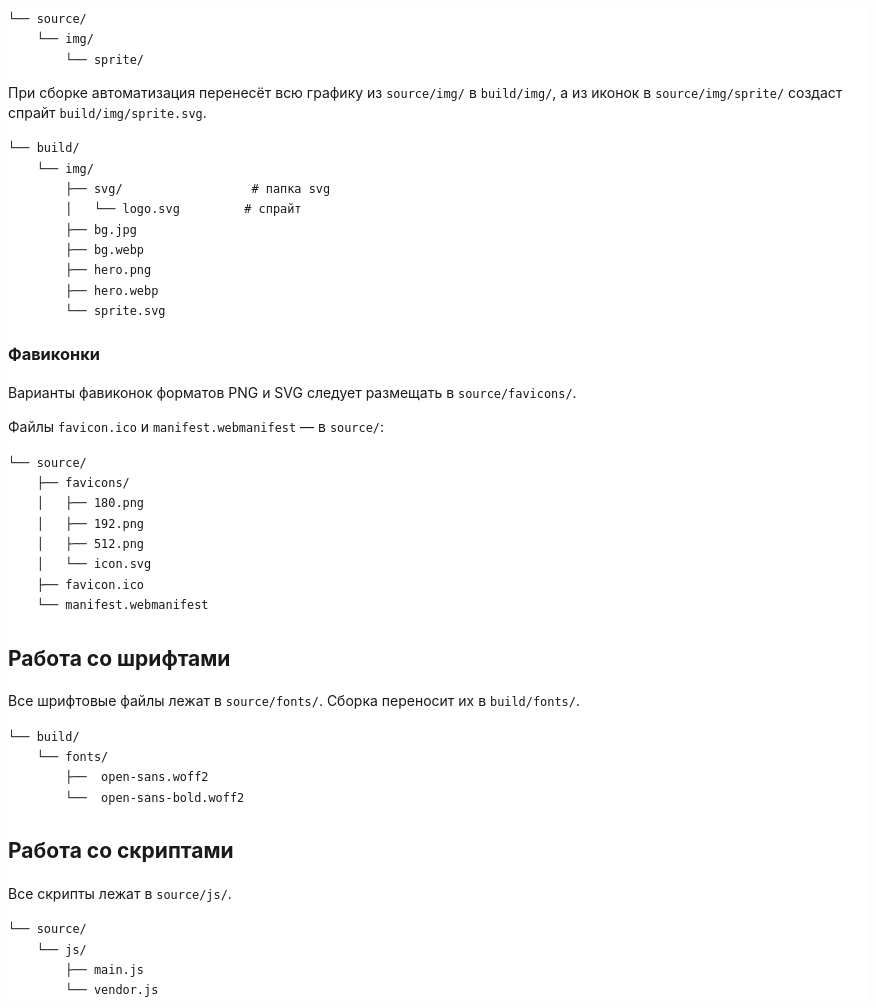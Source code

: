 ```shell
└── source/
    └── img/
        └── sprite/
```

При сборке автоматизация перенесёт всю графику из `source/img/` в `build/img/`, а из иконок в `source/img/sprite/` создаст спрайт `build/img/sprite.svg`.

```shell
└── build/
    └── img/
        ├── svg/                  # папка svg
        │   └── logo.svg         # спрайт
        ├── bg.jpg
        ├── bg.webp
        ├── hero.png
        ├── hero.webp
        └── sprite.svg
```

### Фавиконки

Варианты фавиконок форматов PNG и SVG следует размещать в `source/favicons/`.

Файлы `favicon.ico` и `manifest.webmanifest` — в `source/`:

```shell
└── source/
    ├── favicons/
    │   ├── 180.png
    │   ├── 192.png
    │   ├── 512.png
    │   └── icon.svg
    ├── favicon.ico
    └── manifest.webmanifest
```

## Работа со шрифтами

Все шрифтовые файлы лежат в `source/fonts/`. Сборка переносит их в `build/fonts/`.

```shell
└── build/
    └── fonts/
        ├──  open-sans.woff2
        └──  open-sans-bold.woff2

```

## Работа со скриптами

Все скрипты лежат в `source/js/`.

```shell
└── source/
    └── js/
        ├── main.js
        └── vendor.js
```
